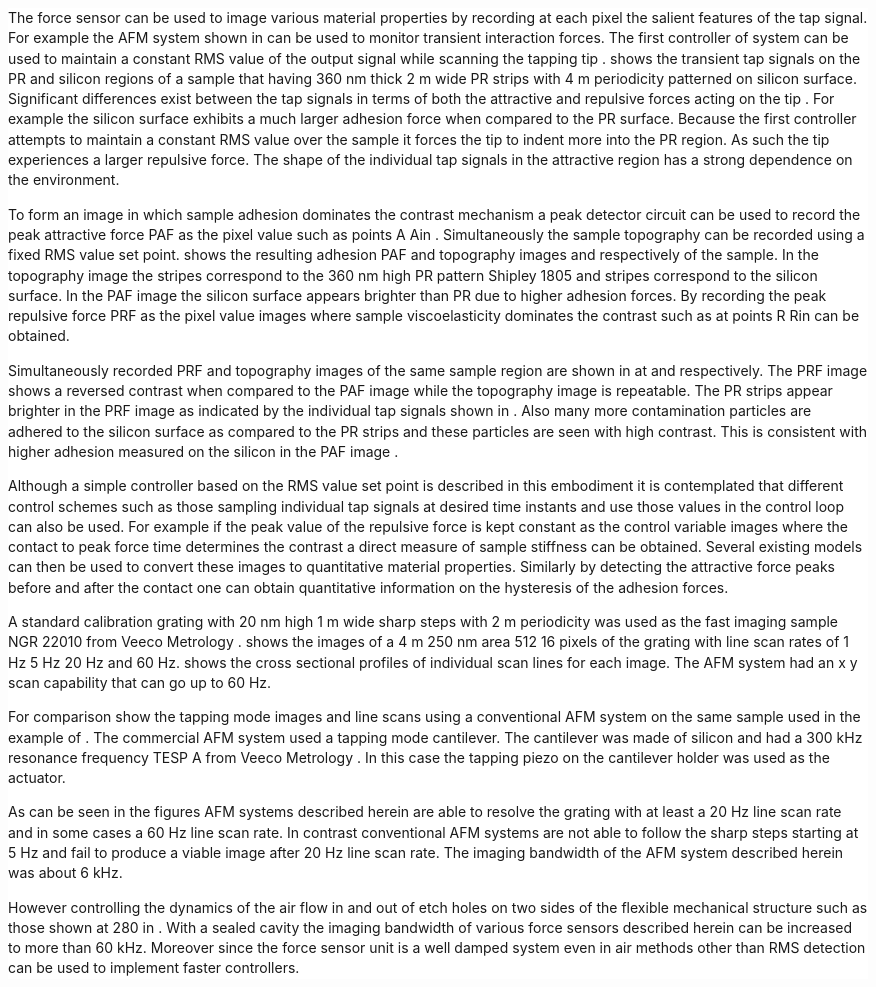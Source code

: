 The force sensor can be used to image various material properties by recording at each pixel the salient features of the tap signal. For example the AFM system shown in can be used to monitor transient interaction forces. The first controller of system can be used to maintain a constant RMS value of the output signal while scanning the tapping tip . shows the transient tap signals on the PR and silicon regions of a sample that having 360 nm thick 2 m wide PR strips with 4 m periodicity patterned on silicon surface. Significant differences exist between the tap signals in terms of both the attractive and repulsive forces acting on the tip . For example the silicon surface exhibits a much larger adhesion force when compared to the PR surface. Because the first controller attempts to maintain a constant RMS value over the sample it forces the tip to indent more into the PR region. As such the tip experiences a larger repulsive force. The shape of the individual tap signals in the attractive region has a strong dependence on the environment.

To form an image in which sample adhesion dominates the contrast mechanism a peak detector circuit can be used to record the peak attractive force PAF as the pixel value such as points A Ain . Simultaneously the sample topography can be recorded using a fixed RMS value set point. shows the resulting adhesion PAF and topography images and respectively of the sample. In the topography image the stripes correspond to the 360 nm high PR pattern Shipley 1805 and stripes correspond to the silicon surface. In the PAF image the silicon surface appears brighter than PR due to higher adhesion forces. By recording the peak repulsive force PRF as the pixel value images where sample viscoelasticity dominates the contrast such as at points R Rin can be obtained.

Simultaneously recorded PRF and topography images of the same sample region are shown in at and respectively. The PRF image shows a reversed contrast when compared to the PAF image while the topography image is repeatable. The PR strips appear brighter in the PRF image as indicated by the individual tap signals shown in . Also many more contamination particles are adhered to the silicon surface as compared to the PR strips and these particles are seen with high contrast. This is consistent with higher adhesion measured on the silicon in the PAF image .

Although a simple controller based on the RMS value set point is described in this embodiment it is contemplated that different control schemes such as those sampling individual tap signals at desired time instants and use those values in the control loop can also be used. For example if the peak value of the repulsive force is kept constant as the control variable images where the contact to peak force time determines the contrast a direct measure of sample stiffness can be obtained. Several existing models can then be used to convert these images to quantitative material properties. Similarly by detecting the attractive force peaks before and after the contact one can obtain quantitative information on the hysteresis of the adhesion forces.

A standard calibration grating with 20 nm high 1 m wide sharp steps with 2 m periodicity was used as the fast imaging sample NGR 22010 from Veeco Metrology . shows the images of a 4 m 250 nm area 512 16 pixels of the grating with line scan rates of 1 Hz 5 Hz 20 Hz and 60 Hz. shows the cross sectional profiles of individual scan lines for each image. The AFM system had an x y scan capability that can go up to 60 Hz.

For comparison show the tapping mode images and line scans using a conventional AFM system on the same sample used in the example of . The commercial AFM system used a tapping mode cantilever. The cantilever was made of silicon and had a 300 kHz resonance frequency TESP A from Veeco Metrology . In this case the tapping piezo on the cantilever holder was used as the actuator.

As can be seen in the figures AFM systems described herein are able to resolve the grating with at least a 20 Hz line scan rate and in some cases a 60 Hz line scan rate. In contrast conventional AFM systems are not able to follow the sharp steps starting at 5 Hz and fail to produce a viable image after 20 Hz line scan rate. The imaging bandwidth of the AFM system described herein was about 6 kHz.

However controlling the dynamics of the air flow in and out of etch holes on two sides of the flexible mechanical structure such as those shown at 280 in . With a sealed cavity the imaging bandwidth of various force sensors described herein can be increased to more than 60 kHz. Moreover since the force sensor unit is a well damped system even in air methods other than RMS detection can be used to implement faster controllers.
